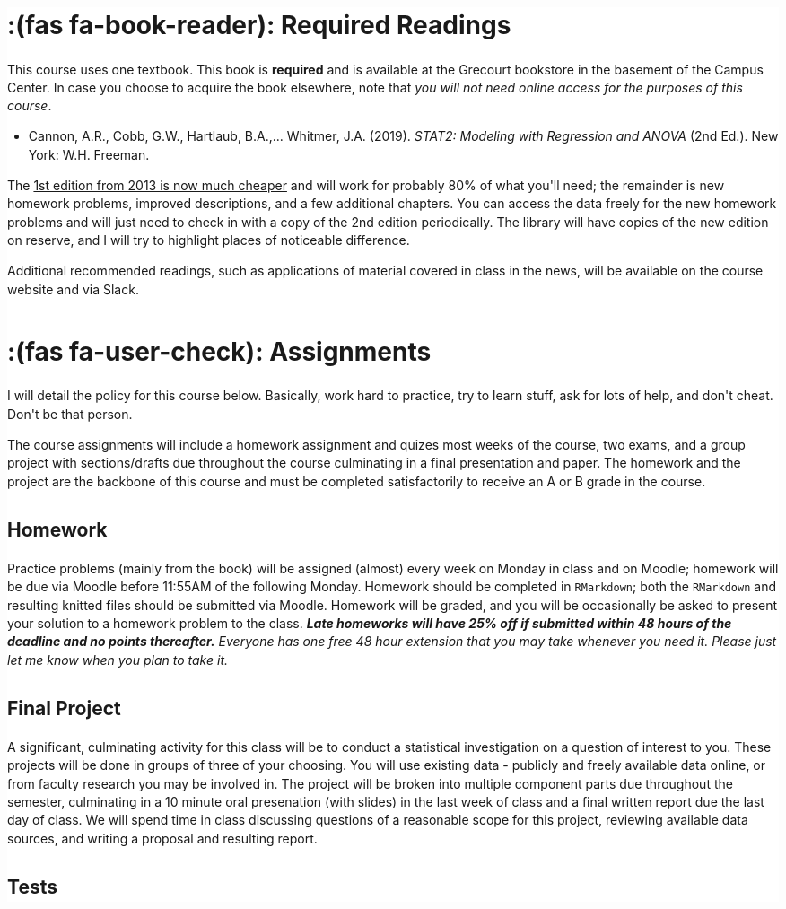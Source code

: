 # :(fas fa-book-reader): Required Readings

This course uses one textbook. This book is __required__ and is available at the Grecourt bookstore in the basement of the Campus Center. In case you choose to acquire the book elsewhere, note that _you will not need online access for the purposes of this course_.

- Cannon, A.R., Cobb, G.W., Hartlaub, B.A.,... Whitmer, J.A. (2019). _STAT2: Modeling with Regression and ANOVA_ (2nd Ed.). New York: W.H. Freeman.

The [1st edition from 2013 is now much cheaper](https://www.amazon.com/gp/product/1464148260/ref=dbs_a_def_rwt_bibl_vppi_i0) and will work for probably 80% of what you'll need; the remainder is new homework problems, improved descriptions, and a few additional chapters. You can access the data freely for the new homework problems and will just need to check in with a copy of the 2nd edition periodically. The library will have copies of the new edition on reserve, and I will try to highlight places of noticeable difference.
 
Additional recommended readings, such as applications of material covered in class in the news, will be available on the course website and via Slack.

# :(fas fa-user-check): Assignments

I will detail the policy for this course below. Basically, work hard to practice, try to learn stuff, ask for lots of help, and don't cheat. Don't be that person.

The course assignments will include a homework assignment and quizes most weeks of the course, two exams, and a group project with sections/drafts due throughout the course culminating in a final presentation and paper. The homework and the project are the backbone of this course and must be completed satisfactorily to receive an A or B grade in the course.

## Homework

Practice problems (mainly from the book) will be assigned (almost) every week on Monday in class and on Moodle; homework will be due via Moodle before 11:55AM of the following Monday. Homework should be completed in `RMarkdown`; both the `RMarkdown` and resulting knitted files should be submitted via Moodle. Homework will be graded, and you will be occasionally be asked to present your solution to a homework problem to the class. _**Late homeworks will have 25\% off if submitted within 48 hours of the deadline and no points thereafter.** Everyone has one free 48 hour extension that you may take whenever you need it. Please just let me know when you plan to take it._

## Final Project

A significant, culminating activity for this class will be to conduct a statistical investigation on a question of interest to you. These projects will be done in groups of three of your choosing. You will use existing data - publicly and freely available data online, or from faculty research you may be involved in. The project will be broken into multiple component parts due throughout the semester, culminating in a 10 minute oral presenation (with slides) in the last week of class and a final written report due the last day of class. We will spend time in class discussing questions of a reasonable scope for this project, reviewing available data sources, and writing a proposal and resulting report.

## Tests
